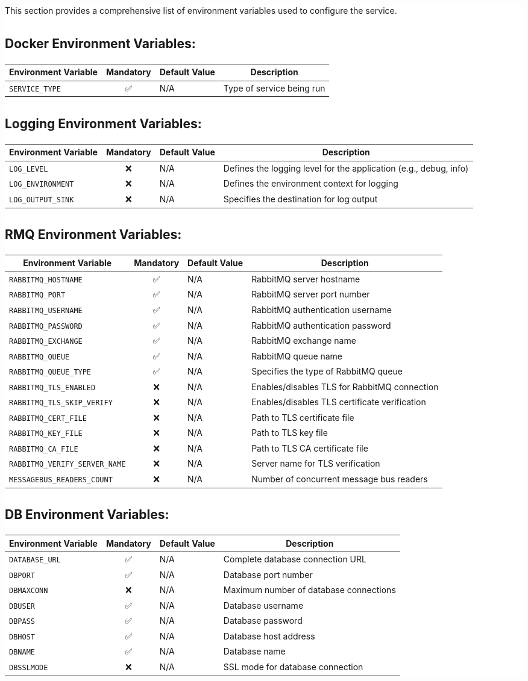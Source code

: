 This section provides a comprehensive list of environment variables used to configure the service.

## Docker Environment Variables:
| Environment Variable            | Mandatory | Default Value | Description                                                       |
|---------------------------------|:---------:|---------------|-------------------------------------------------------------------|
| `SERVICE_TYPE`                  |     ✅     | N/A           | Type of service being run                                         |

## Logging Environment Variables:
| Environment Variable            | Mandatory | Default Value | Description                                                       |
|---------------------------------|:---------:|---------------|-------------------------------------------------------------------|
| `LOG_LEVEL`                     |     ❌     | N/A           | Defines the logging level for the application (e.g., debug, info) |
| `LOG_ENVIRONMENT`               |     ❌     | N/A           | Defines the environment context for logging                       |
| `LOG_OUTPUT_SINK`               |     ❌     | N/A           | Specifies the destination for log output                          |

## RMQ Environment Variables:
| Environment Variable            | Mandatory | Default Value | Description                                                       |
|---------------------------------|:---------:|---------------|-------------------------------------------------------------------|
| `RABBITMQ_HOSTNAME`             |     ✅     | N/A           | RabbitMQ server hostname                                          |
| `RABBITMQ_PORT`                 |     ✅     | N/A           | RabbitMQ server port number                                       |
| `RABBITMQ_USERNAME`             |     ✅     | N/A           | RabbitMQ authentication username                                  |
| `RABBITMQ_PASSWORD`             |     ✅     | N/A           | RabbitMQ authentication password                                  |
| `RABBITMQ_EXCHANGE`             |     ✅     | N/A           | RabbitMQ exchange name                                            |
| `RABBITMQ_QUEUE`                |     ✅     | N/A           | RabbitMQ queue name                                               |
| `RABBITMQ_QUEUE_TYPE`           |     ✅     | N/A           | Specifies the type of RabbitMQ queue                              |
| `RABBITMQ_TLS_ENABLED`          |     ❌     | N/A           | Enables/disables TLS for RabbitMQ connection                      |
| `RABBITMQ_TLS_SKIP_VERIFY`      |     ❌     | N/A           | Enables/disables TLS certificate verification                     |
| `RABBITMQ_CERT_FILE`            |     ❌     | N/A           | Path to TLS certificate file                                      |
| `RABBITMQ_KEY_FILE`             |     ❌     | N/A           | Path to TLS key file                                              |
| `RABBITMQ_CA_FILE`              |     ❌     | N/A           | Path to TLS CA certificate file                                   |
| `RABBITMQ_VERIFY_SERVER_NAME`   |     ❌     | N/A           | Server name for TLS verification                                  |
| `MESSAGEBUS_READERS_COUNT`      |     ❌     | N/A           | Number of concurrent message bus readers                          |

## DB Environment Variables:
| Environment Variable            | Mandatory | Default Value | Description                                                       |
|---------------------------------|:---------:|---------------|-------------------------------------------------------------------|
| `DATABASE_URL`                  |     ✅     | N/A           | Complete database connection URL                                  |
| `DBPORT`                        |     ✅     | N/A           | Database port number                                              |
| `DBMAXCONN`                     |     ❌     | N/A           | Maximum number of database connections                            |
| `DBUSER`                        |     ✅     | N/A           | Database username                                                 |
| `DBPASS`                        |     ✅     | N/A           | Database password                                                 |
| `DBHOST`                        |     ✅     | N/A           | Database host address                                             |
| `DBNAME`                        |     ✅     | N/A           | Database name                                                     |
| `DBSSLMODE`                     |     ❌     | N/A           | SSL mode for database connection                                  |
